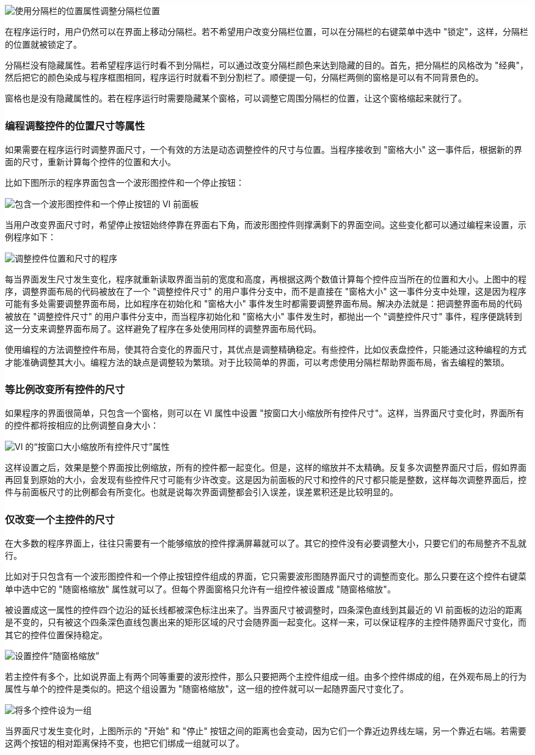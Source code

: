 ![](images/image595.png "使用分隔栏的位置属性调整分隔栏位置")

在程序运行时，用户仍然可以在界面上移动分隔栏。若不希望用户改变分隔栏位置，可以在分隔栏的右键菜单中选中 "锁定"，这样，分隔栏的位置就被锁定了。

分隔栏没有隐藏属性。若希望程序运行时看不到分隔栏，可以通过改变分隔栏颜色来达到隐藏的目的。首先，把分隔栏的风格改为 "经典"，然后把它的颜色染成与程序框图相同，程序运行时就看不到分割栏了。顺便提一句，分隔栏两侧的窗格是可以有不同背景色的。

窗格也是没有隐藏属性的。若在程序运行时需要隐藏某个窗格，可以调整它周围分隔栏的位置，让这个窗格缩起来就行了。

### 编程调整控件的位置尺寸等属性

如果需要在程序运行时调整界面尺寸，一个有效的方法是动态调整控件的尺寸与位置。当程序接收到 "窗格大小" 这一事件后，根据新的界面的尺寸，重新计算每个控件的位置和大小。

比如下图所示的程序界面包含一个波形图控件和一个停止按钮：

![](images/image596.png "包含一个波形图控件和一个停止按钮的 VI 前面板")

当用户改变界面尺寸时，希望停止按钮始终停靠在界面右下角，而波形图控件则撑满剩下的界面空间。这些变化都可以通过编程来设置，示例程序如下：

![](images/image597.png "调整控件位置和尺寸的程序")

每当界面发生尺寸发生变化，程序就重新读取界面当前的宽度和高度，再根据这两个数值计算每个控件应当所在的位置和大小。上图中的程序，调整界面布局的代码被放在了一个 "调整控件尺寸" 的用户事件分支中，而不是直接在 "窗格大小" 这一事件分支中处理，这是因为程序可能有多处需要调整界面布局，比如程序在初始化和 "窗格大小" 事件发生时都需要调整界面布局。解决办法就是：把调整界面布局的代码被放在 "调整控件尺寸" 的用户事件分支中，而当程序初始化和 "窗格大小" 事件发生时，都抛出一个 "调整控件尺寸" 事件，程序便跳转到这一分支来调整界面布局了。这样避免了程序在多处使用同样的调整界面布局代码。

使用编程的方法调整控件布局，使其符合变化的界面尺寸，其优点是调整精确稳定。有些控件，比如仪表盘控件，只能通过这种编程的方式才能准确调整其大小。编程方法的缺点是调整较为繁琐。对于比较简单的界面，可以考虑使用分隔栏帮助界面布局，省去编程的繁琐。

### 等比例改变所有控件的尺寸

如果程序的界面很简单，只包含一个窗格，则可以在 VI 属性中设置 "按窗口大小缩放所有控件尺寸"。这样，当界面尺寸变化时，界面所有的控件都将按相应的比例调整自身大小：

![](images/image598.png "VI 的“按窗口大小缩放所有控件尺寸”属性")

这样设置之后，效果是整个界面按比例缩放，所有的控件都一起变化。但是，这样的缩放并不太精确。反复多次调整界面尺寸后，假如界面再回复到原始的大小，会发现有些控件尺寸可能有少许改变。这是因为前面板的尺寸和控件的尺寸都只能是整数，这样每次调整界面后，控件与前面板尺寸的比例都会有所变化。也就是说每次界面调整都会引入误差，误差累积还是比较明显的。

### 仅改变一个主控件的尺寸

在大多数的程序界面上，往往只需要有一个能够缩放的控件撑满屏幕就可以了。其它的控件没有必要调整大小，只要它们的布局整齐不乱就行。

比如对于只包含有一个波形图控件和一个停止按钮控件组成的界面，它只需要波形图随界面尺寸的调整而变化。那么只要在这个控件右键菜单中选中它的 "随窗格缩放" 属性就可以了。但每个界面窗格只允许有一组控件被设置成 "随窗格缩放"。

被设置成这一属性的控件四个边沿的延长线都被深色标注出来了。当界面尺寸被调整时，四条深色直线到其最近的 VI 前面板的边沿的距离是不变的，只有被这个四条深色直线包裹出来的矩形区域的尺寸会随界面一起变化。这样一来，可以保证程序的主控件随界面尺寸变化，而其它的控件位置保持稳定。

![](images/image599.png "设置控件“随窗格缩放”")

若主控件有多个，比如说界面上有两个同等重要的波形控件，那么只要把两个主控件组成一组。由多个控件绑成的组，在外观布局上的行为属性与单个的控件是类似的。把这个组设置为 "随窗格缩放"，这一组的控件就可以一起随界面尺寸变化了。

![](images/image600.png "将多个控件设为一组")

当界面尺寸发生变化时，上图所示的 "开始" 和 "停止" 按钮之间的距离也会变动，因为它们一个靠近边界线左端，另一个靠近右端。若需要这两个按钮的相对距离保持不变，也把它们绑成一组就可以了。
